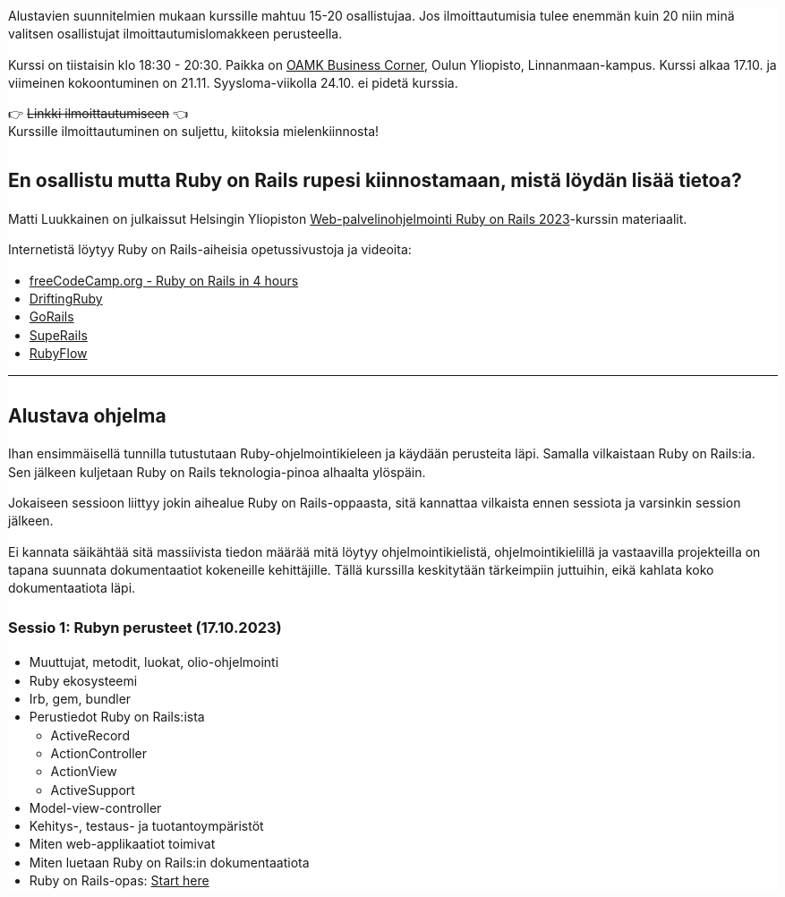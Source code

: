 Alustavien suunnitelmien mukaan kurssille mahtuu 15-20 osallistujaa. Jos ilmoittautumisia tulee enemmän kuin 20 niin minä valitsen osallistujat ilmoittautumislomakkeen perusteella.

Kurssi on tiistaisin klo 18:30 - 20:30. Paikka on [OAMK Business Corner](https://www.oamk.fi/fi/oamk/yhteystiedot/linnanmaan-kampus/vierailijoille), Oulun Yliopisto, Linnanmaan-kampus. Kurssi alkaa 17.10. ja viimeinen kokoontuminen on 21.11. Syysloma-viikolla 24.10. ei pidetä kurssia.

<div class="notification is-success has-text-centered">
  👉 <s>Linkki ilmoittautumiseen</s> 👈
  <br>
  Kurssille ilmoittautuminen on suljettu, kiitoksia mielenkiinnosta!
</div>

## En osallistu mutta Ruby on Rails rupesi kiinnostamaan, mistä löydän lisää tietoa?

Matti Luukkainen on julkaissut Helsingin Yliopiston [Web-palvelinohjelmointi Ruby on Rails 2023](https://github.com/mluukkai/WebPalvelinohjelmointi2023/blob/main/wadror.md)-kurssin materiaalit.

Internetistä löytyy Ruby on Rails-aiheisia opetussivustoja ja videoita:
- [freeCodeCamp.org - Ruby on Rails in 4 hours](https://www.youtube.com/watch?v=fmyvWz5TUWg)
- [DriftingRuby](https://www.driftingruby.com)
- [GoRails](https://www.gorails.com)
- [SupeRails](https://www.youtube.com/@SupeRails)
- [RubyFlow](https://www.rubyflow.com)

<hr>

## Alustava ohjelma

Ihan ensimmäisellä tunnilla tutustutaan Ruby-ohjelmointikieleen ja käydään perusteita läpi. Samalla vilkaistaan Ruby on Rails:ia. Sen jälkeen kuljetaan Ruby on Rails teknologia-pinoa alhaalta ylöspäin.

Jokaiseen sessioon liittyy jokin aihealue Ruby on Rails-oppaasta, sitä kannattaa vilkaista ennen sessiota ja varsinkin session jälkeen.

Ei kannata säikähtää sitä massiivista tiedon määrää mitä löytyy ohjelmointikielistä, ohjelmointikielillä ja vastaavilla projekteilla on tapana suunnata dokumentaatiot kokeneille kehittäjille. Tällä kurssilla keskitytään tärkeimpiin juttuihin, eikä kahlata koko dokumentaatiota läpi.

### Sessio 1: Rubyn perusteet (17.10.2023)

- Muuttujat, metodit, luokat, olio-ohjelmointi
- Ruby ekosysteemi
- Irb, gem, bundler
- Perustiedot Ruby on Rails:ista
  - ActiveRecord
  - ActionController
  - ActionView
  - ActiveSupport
- Model-view-controller
- Kehitys-, testaus- ja tuotantoympäristöt
- Miten web-applikaatiot toimivat
- Miten luetaan Ruby on Rails:in dokumentaatiota
- Ruby on Rails-opas: [Start here](https://guides.rubyonrails.org/getting_started.html)
